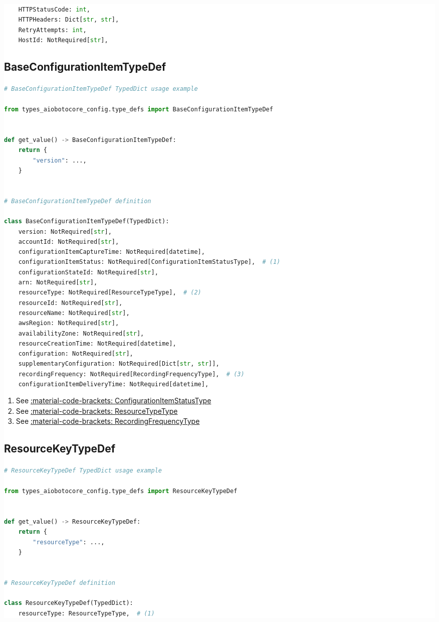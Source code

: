 ```python
    HTTPStatusCode: int,
    HTTPHeaders: Dict[str, str],
    RetryAttempts: int,
    HostId: NotRequired[str],
```

## BaseConfigurationItemTypeDef

```python
# BaseConfigurationItemTypeDef TypedDict usage example

from types_aiobotocore_config.type_defs import BaseConfigurationItemTypeDef


def get_value() -> BaseConfigurationItemTypeDef:
    return {
        "version": ...,
    }


# BaseConfigurationItemTypeDef definition

class BaseConfigurationItemTypeDef(TypedDict):
    version: NotRequired[str],
    accountId: NotRequired[str],
    configurationItemCaptureTime: NotRequired[datetime],
    configurationItemStatus: NotRequired[ConfigurationItemStatusType],  # (1)
    configurationStateId: NotRequired[str],
    arn: NotRequired[str],
    resourceType: NotRequired[ResourceTypeType],  # (2)
    resourceId: NotRequired[str],
    resourceName: NotRequired[str],
    awsRegion: NotRequired[str],
    availabilityZone: NotRequired[str],
    resourceCreationTime: NotRequired[datetime],
    configuration: NotRequired[str],
    supplementaryConfiguration: NotRequired[Dict[str, str]],
    recordingFrequency: NotRequired[RecordingFrequencyType],  # (3)
    configurationItemDeliveryTime: NotRequired[datetime],
```

1. See [:material-code-brackets: ConfigurationItemStatusType](./literals.md#configurationitemstatustype) 
2. See [:material-code-brackets: ResourceTypeType](./literals.md#resourcetypetype) 
3. See [:material-code-brackets: RecordingFrequencyType](./literals.md#recordingfrequencytype) 
## ResourceKeyTypeDef

```python
# ResourceKeyTypeDef TypedDict usage example

from types_aiobotocore_config.type_defs import ResourceKeyTypeDef


def get_value() -> ResourceKeyTypeDef:
    return {
        "resourceType": ...,
    }


# ResourceKeyTypeDef definition

class ResourceKeyTypeDef(TypedDict):
    resourceType: ResourceTypeType,  # (1)
```